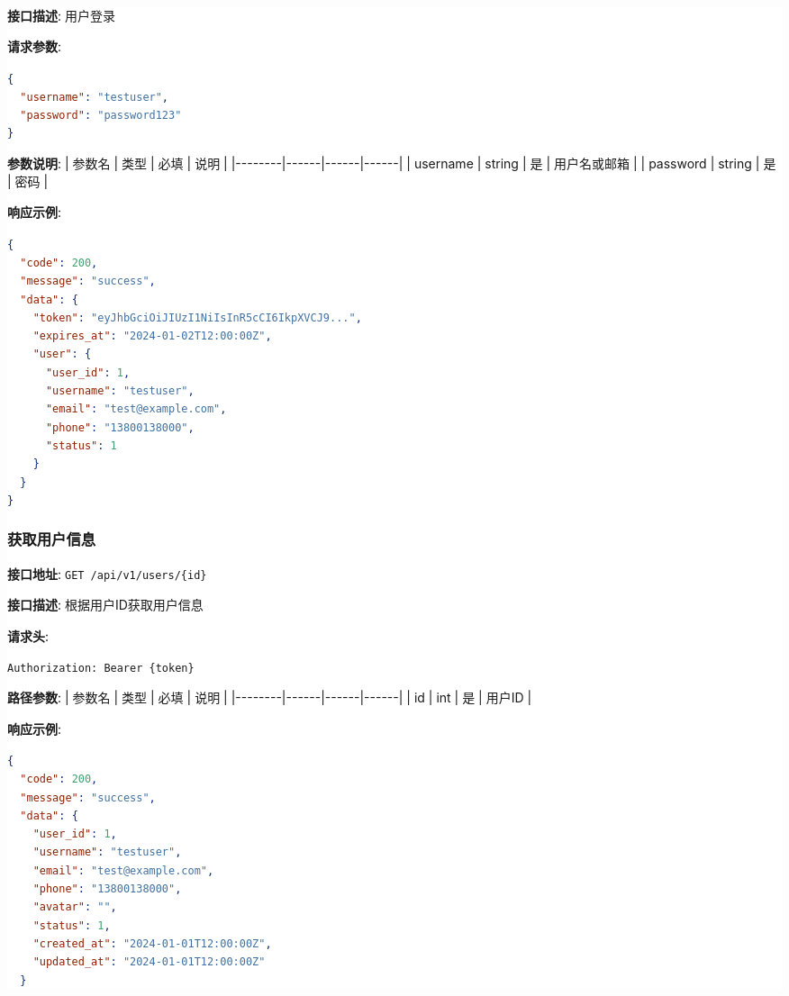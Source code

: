 **接口描述**: 用户登录

**请求参数**:
```json
{
  "username": "testuser",
  "password": "password123"
}
```

**参数说明**:
| 参数名 | 类型 | 必填 | 说明 |
|--------|------|------|------|
| username | string | 是 | 用户名或邮箱 |
| password | string | 是 | 密码 |

**响应示例**:
```json
{
  "code": 200,
  "message": "success",
  "data": {
    "token": "eyJhbGciOiJIUzI1NiIsInR5cCI6IkpXVCJ9...",
    "expires_at": "2024-01-02T12:00:00Z",
    "user": {
      "user_id": 1,
      "username": "testuser",
      "email": "test@example.com",
      "phone": "13800138000",
      "status": 1
    }
  }
}
```

### 获取用户信息

**接口地址**: `GET /api/v1/users/{id}`

**接口描述**: 根据用户ID获取用户信息

**请求头**:
```
Authorization: Bearer {token}
```

**路径参数**:
| 参数名 | 类型 | 必填 | 说明 |
|--------|------|------|------|
| id | int | 是 | 用户ID |

**响应示例**:
```json
{
  "code": 200,
  "message": "success",
  "data": {
    "user_id": 1,
    "username": "testuser",
    "email": "test@example.com",
    "phone": "13800138000",
    "avatar": "",
    "status": 1,
    "created_at": "2024-01-01T12:00:00Z",
    "updated_at": "2024-01-01T12:00:00Z"
  }
```